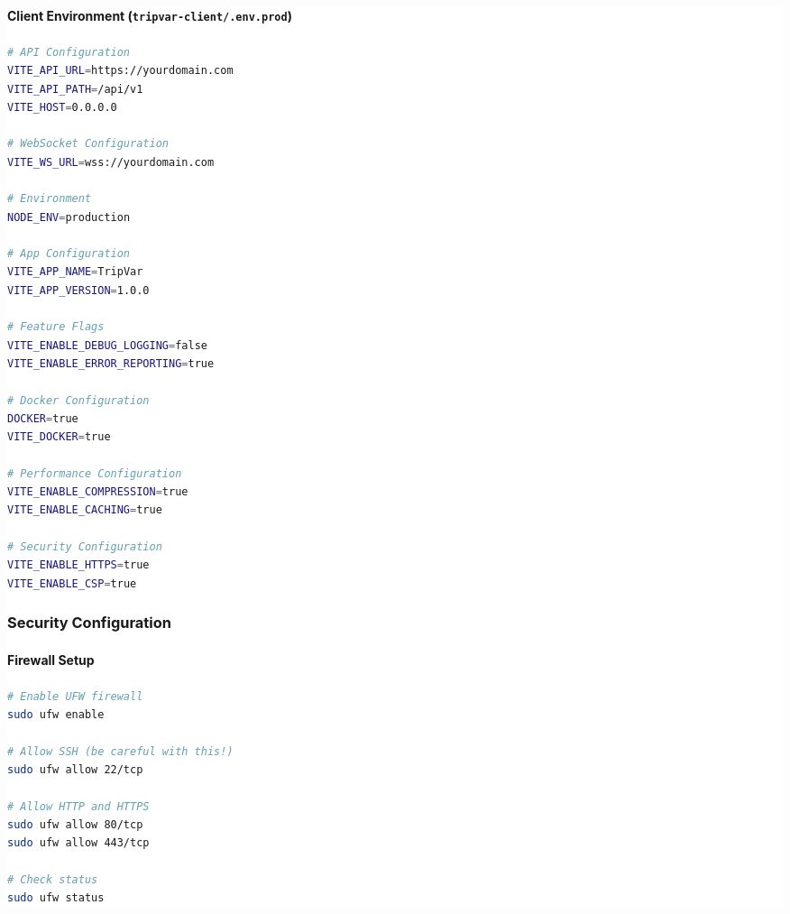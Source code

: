 #### Client Environment (`tripvar-client/.env.prod`)

```bash
# API Configuration
VITE_API_URL=https://yourdomain.com
VITE_API_PATH=/api/v1
VITE_HOST=0.0.0.0

# WebSocket Configuration
VITE_WS_URL=wss://yourdomain.com

# Environment
NODE_ENV=production

# App Configuration
VITE_APP_NAME=TripVar
VITE_APP_VERSION=1.0.0

# Feature Flags
VITE_ENABLE_DEBUG_LOGGING=false
VITE_ENABLE_ERROR_REPORTING=true

# Docker Configuration
DOCKER=true
VITE_DOCKER=true

# Performance Configuration
VITE_ENABLE_COMPRESSION=true
VITE_ENABLE_CACHING=true

# Security Configuration
VITE_ENABLE_HTTPS=true
VITE_ENABLE_CSP=true
```

### Security Configuration

#### Firewall Setup

```bash
# Enable UFW firewall
sudo ufw enable

# Allow SSH (be careful with this!)
sudo ufw allow 22/tcp

# Allow HTTP and HTTPS
sudo ufw allow 80/tcp
sudo ufw allow 443/tcp

# Check status
sudo ufw status
```
